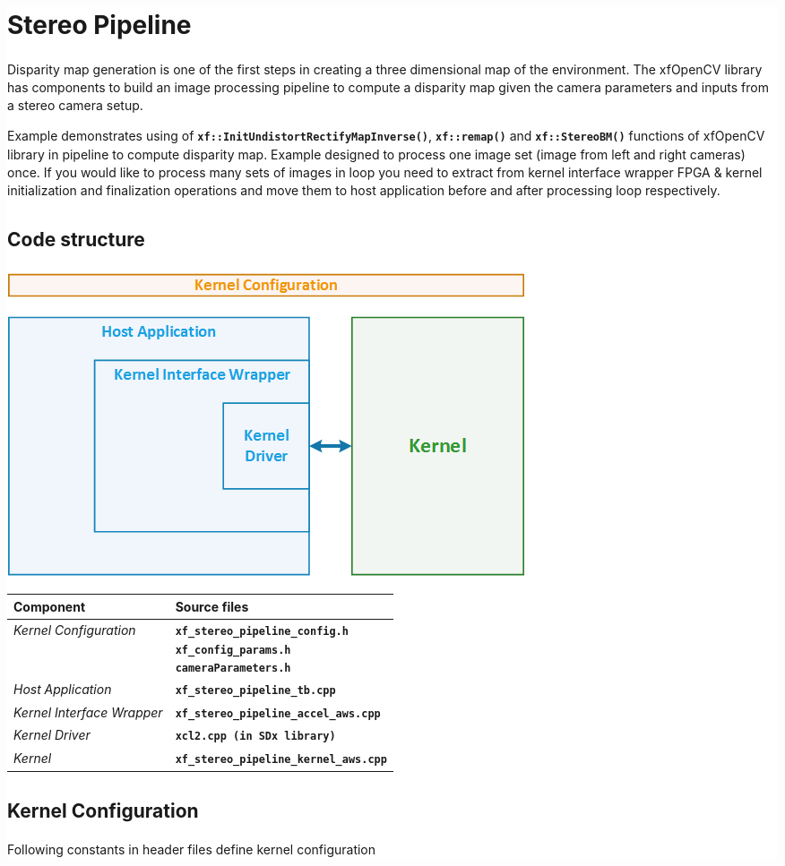# Stereo Pipeline #

Disparity map generation is one of the first steps in creating a three dimensional map of the environment. The xfOpenCV library has components to build an image processing pipeline to compute a disparity map given the camera parameters and inputs from a stereo camera setup.

Example demonstrates using of **`xf::InitUndistortRectifyMapInverse()`**, **`xf::remap()`** and **`xf::StereoBM()`** functions of xfOpenCV library in pipeline to compute disparity map. Example designed to process one image set (image from left and right cameras) once. If you would like to process many sets of images in loop you need to extract from kernel interface wrapper FPGA & kernel initialization and finalization operations and move them to host application before and after processing loop respectively.

## Code structure ##

![](./../Code_Structure.png)

| Component | Source files |
| :-        | :-           |
| *Kernel&nbsp;Configuration*          |**`xf_stereo_pipeline_config.h`**<br/>**`xf_config_params.h`**<br/>**`cameraParameters.h`**|
| *Host&nbsp;Application*              |**`xf_stereo_pipeline_tb.cpp`**|
| *Kernel&nbsp;Interface&nbsp;Wrapper* |**`xf_stereo_pipeline_accel_aws.cpp`**|
| *Kernel&nbsp;Driver*                 |**`xcl2.cpp (in SDx library)`**|
| *Kernel*                             |**`xf_stereo_pipeline_kernel_aws.cpp`**|

## Kernel Configuration #

Following constants in header files define kernel configuration
